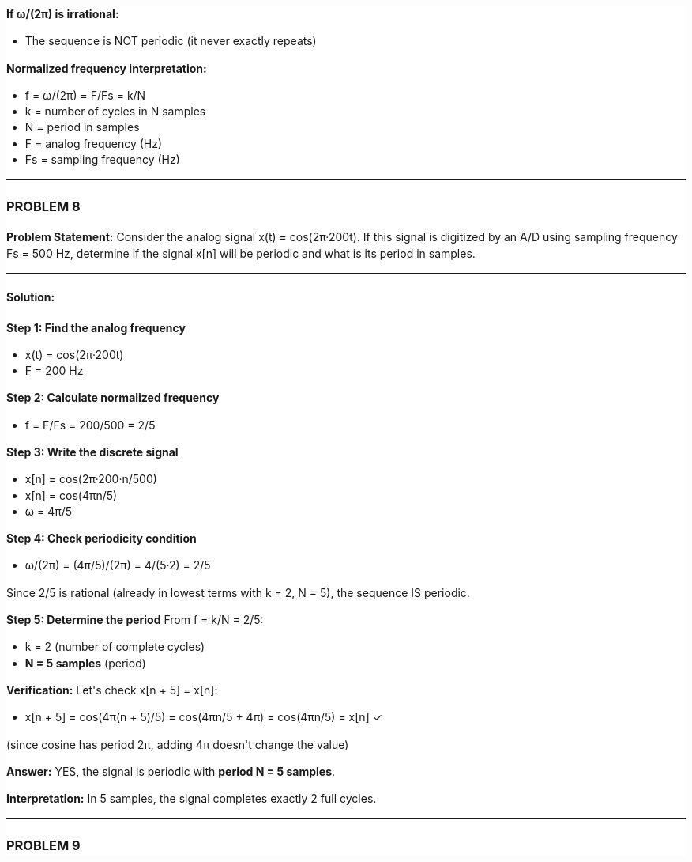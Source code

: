 **If ω/(2π) is irrational:**
- The sequence is NOT periodic (it never exactly repeats)

**Normalized frequency interpretation:**
- f = ω/(2π) = F/Fs = k/N
- k = number of cycles in N samples
- N = period in samples
- F = analog frequency (Hz)
- Fs = sampling frequency (Hz)

---

### **PROBLEM 8**

**Problem Statement:** Consider the analog signal x(t) = cos(2π·200t). If this signal is digitized by an A/D using sampling frequency Fs = 500 Hz, determine if the signal x[n] will be periodic and what is its period in samples.

---

#### **Solution:**

**Step 1: Find the analog frequency**
- x(t) = cos(2π·200t)
- F = 200 Hz

**Step 2: Calculate normalized frequency**
- f = F/Fs = 200/500 = 2/5

**Step 3: Write the discrete signal**
- x[n] = cos(2π·200·n/500)
- x[n] = cos(4πn/5)
- ω = 4π/5

**Step 4: Check periodicity condition**
- ω/(2π) = (4π/5)/(2π) = 4/(5·2) = 2/5

Since 2/5 is rational (already in lowest terms with k = 2, N = 5), the sequence IS periodic.

**Step 5: Determine the period**
From f = k/N = 2/5:
- k = 2 (number of complete cycles)
- **N = 5 samples** (period)

**Verification:**
Let's check x[n + 5] = x[n]:
- x[n + 5] = cos(4π(n + 5)/5) = cos(4πn/5 + 4π) = cos(4πn/5) = x[n] ✓

(since cosine has period 2π, adding 4π doesn't change the value)

**Answer:** YES, the signal is periodic with **period N = 5 samples**.

**Interpretation:** In 5 samples, the signal completes exactly 2 full cycles.

---

### **PROBLEM 9**
